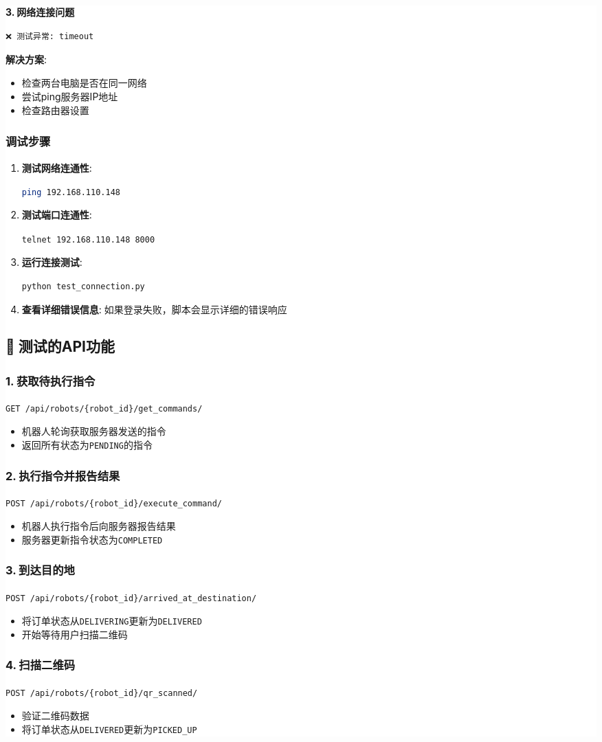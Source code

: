 **3. 网络连接问题**
```
❌ 测试异常: timeout
```
**解决方案**:
- 检查两台电脑是否在同一网络
- 尝试ping服务器IP地址
- 检查路由器设置

### 调试步骤

1. **测试网络连通性**:
   ```bash
   ping 192.168.110.148
   ```

2. **测试端口连通性**:
   ```bash
   telnet 192.168.110.148 8000
   ```

3. **运行连接测试**:
   ```bash
   python test_connection.py
   ```

4. **查看详细错误信息**:
   如果登录失败，脚本会显示详细的错误响应

## 📡 测试的API功能

### 1. 获取待执行指令
```http
GET /api/robots/{robot_id}/get_commands/
```
- 机器人轮询获取服务器发送的指令
- 返回所有状态为`PENDING`的指令

### 2. 执行指令并报告结果
```http
POST /api/robots/{robot_id}/execute_command/
```
- 机器人执行指令后向服务器报告结果
- 服务器更新指令状态为`COMPLETED`

### 3. 到达目的地
```http
POST /api/robots/{robot_id}/arrived_at_destination/
```
- 将订单状态从`DELIVERING`更新为`DELIVERED`
- 开始等待用户扫描二维码

### 4. 扫描二维码
```http
POST /api/robots/{robot_id}/qr_scanned/
```
- 验证二维码数据
- 将订单状态从`DELIVERED`更新为`PICKED_UP`
